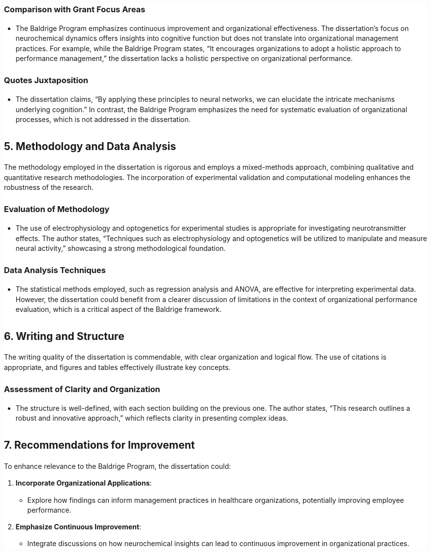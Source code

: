 ### Comparison with Grant Focus Areas
- The Baldrige Program emphasizes continuous improvement and organizational effectiveness. The dissertation’s focus on neurochemical dynamics offers insights into cognitive function but does not translate into organizational management practices. For example, while the Baldrige Program states, “It encourages organizations to adopt a holistic approach to performance management,” the dissertation lacks a holistic perspective on organizational performance.

### Quotes Juxtaposition
- The dissertation claims, “By applying these principles to neural networks, we can elucidate the intricate mechanisms underlying cognition.” In contrast, the Baldrige Program emphasizes the need for systematic evaluation of organizational processes, which is not addressed in the dissertation.

## 5. Methodology and Data Analysis

The methodology employed in the dissertation is rigorous and employs a mixed-methods approach, combining qualitative and quantitative research methodologies. The incorporation of experimental validation and computational modeling enhances the robustness of the research.

### Evaluation of Methodology
- The use of electrophysiology and optogenetics for experimental studies is appropriate for investigating neurotransmitter effects. The author states, “Techniques such as electrophysiology and optogenetics will be utilized to manipulate and measure neural activity,” showcasing a strong methodological foundation.

### Data Analysis Techniques
- The statistical methods employed, such as regression analysis and ANOVA, are effective for interpreting experimental data. However, the dissertation could benefit from a clearer discussion of limitations in the context of organizational performance evaluation, which is a critical aspect of the Baldrige framework.

## 6. Writing and Structure

The writing quality of the dissertation is commendable, with clear organization and logical flow. The use of citations is appropriate, and figures and tables effectively illustrate key concepts.

### Assessment of Clarity and Organization
- The structure is well-defined, with each section building on the previous one. The author states, “This research outlines a robust and innovative approach,” which reflects clarity in presenting complex ideas.

## 7. Recommendations for Improvement

To enhance relevance to the Baldrige Program, the dissertation could:

1. **Incorporate Organizational Applications**:
   - Explore how findings can inform management practices in healthcare organizations, potentially improving employee performance.

2. **Emphasize Continuous Improvement**:
   - Integrate discussions on how neurochemical insights can lead to continuous improvement in organizational practices.
